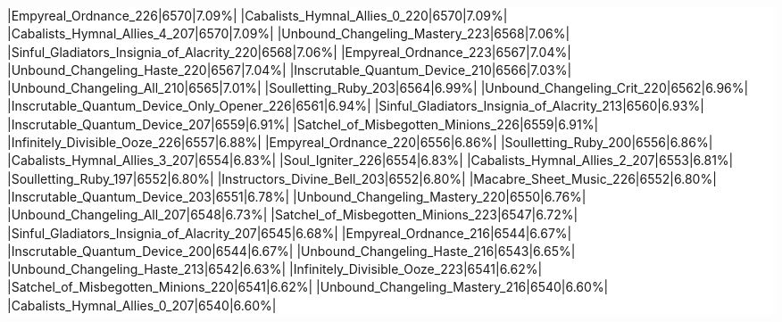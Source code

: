 |Empyreal_Ordnance_226|6570|7.09%|
|Cabalists_Hymnal_Allies_0_220|6570|7.09%|
|Cabalists_Hymnal_Allies_4_207|6570|7.09%|
|Unbound_Changeling_Mastery_223|6568|7.06%|
|Sinful_Gladiators_Insignia_of_Alacrity_220|6568|7.06%|
|Empyreal_Ordnance_223|6567|7.04%|
|Unbound_Changeling_Haste_220|6567|7.04%|
|Inscrutable_Quantum_Device_210|6566|7.03%|
|Unbound_Changeling_All_210|6565|7.01%|
|Soulletting_Ruby_203|6564|6.99%|
|Unbound_Changeling_Crit_220|6562|6.96%|
|Inscrutable_Quantum_Device_Only_Opener_226|6561|6.94%|
|Sinful_Gladiators_Insignia_of_Alacrity_213|6560|6.93%|
|Inscrutable_Quantum_Device_207|6559|6.91%|
|Satchel_of_Misbegotten_Minions_226|6559|6.91%|
|Infinitely_Divisible_Ooze_226|6557|6.88%|
|Empyreal_Ordnance_220|6556|6.86%|
|Soulletting_Ruby_200|6556|6.86%|
|Cabalists_Hymnal_Allies_3_207|6554|6.83%|
|Soul_Igniter_226|6554|6.83%|
|Cabalists_Hymnal_Allies_2_207|6553|6.81%|
|Soulletting_Ruby_197|6552|6.80%|
|Instructors_Divine_Bell_203|6552|6.80%|
|Macabre_Sheet_Music_226|6552|6.80%|
|Inscrutable_Quantum_Device_203|6551|6.78%|
|Unbound_Changeling_Mastery_220|6550|6.76%|
|Unbound_Changeling_All_207|6548|6.73%|
|Satchel_of_Misbegotten_Minions_223|6547|6.72%|
|Sinful_Gladiators_Insignia_of_Alacrity_207|6545|6.68%|
|Empyreal_Ordnance_216|6544|6.67%|
|Inscrutable_Quantum_Device_200|6544|6.67%|
|Unbound_Changeling_Haste_216|6543|6.65%|
|Unbound_Changeling_Haste_213|6542|6.63%|
|Infinitely_Divisible_Ooze_223|6541|6.62%|
|Satchel_of_Misbegotten_Minions_220|6541|6.62%|
|Unbound_Changeling_Mastery_216|6540|6.60%|
|Cabalists_Hymnal_Allies_0_207|6540|6.60%|